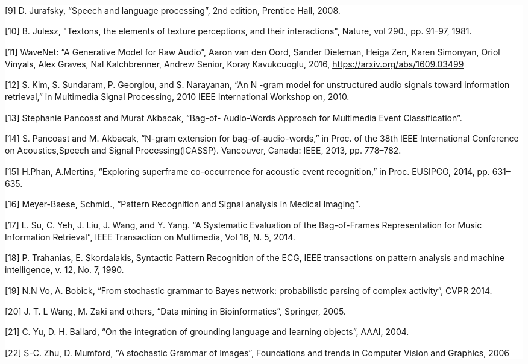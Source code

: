 [9] D. Jurafsky, “Speech and language processing”, 2nd edition, Prentice Hall, 2008.

[10] B. Julesz, "Textons, the elements of texture perceptions, and their interactions", 
Nature, vol 290., pp. 91-97, 1981.

[11] WaveNet: “A Generative Model for Raw Audio”, Aaron van den Oord, Sander Dieleman, Heiga Zen, Karen Simonyan, 
Oriol Vinyals, Alex Graves, Nal Kalchbrenner, Andrew Senior, Koray Kavukcuoglu, 2016, https://arxiv.org/abs/1609.03499

[12] S. Kim, S. Sundaram, P. Georgiou, and S. Narayanan, “An N -gram model for unstructured audio signals toward 
information retrieval,” in Multimedia Signal Processing, 2010 IEEE International Workshop on, 2010. 

[13]  Stephanie Pancoast and Murat Akbacak, “Bag-of- Audio-Words Approach for Multimedia Event Classification”.

[14] S. Pancoast and M. Akbacak, “N-gram extension for bag-of-audio-words,” in Proc. of the 38th IEEE International 
Conference on Acoustics,Speech and Signal Processing(ICASSP). Vancouver, Canada: IEEE, 2013, pp. 778–782. 

[15]  H.Phan, A.Mertins, “Exploring superframe co-occurrence for acoustic event recognition,” in Proc. EUSIPCO, 2014, 
pp. 631– 635. 

[16] Meyer-Baese, Schmid., “Pattern Recognition and Signal analysis in Medical Imaging”.

[17] L. Su, C. Yeh, J. Liu, J. Wang, and Y. Yang. “A Systematic Evaluation of the Bag-of-Frames Representation for 
Music Information Retrieval”, IEEE Transaction on Multimedia, Vol 16, N. 5, 2014.

[18] P. Trahanias, E. Skordalakis, Syntactic Pattern Recognition of the ECG, IEEE transactions on pattern analysis 
and machine intelligence, v. 12, No. 7, 1990.

[19] N.N Vo, A. Bobick, “From stochastic grammar to Bayes network: probabilistic parsing of complex activity”, 
CVPR 2014.

[20] J. T. L Wang, M. Zaki and others, “Data mining in Bioinformatics”, Springer, 2005.

[21] C. Yu, D. H. Ballard, “On the integration of grounding language and learning objects”, AAAI, 2004. 

[22] S-C. Zhu, D. Mumford, “A stochastic Grammar of Images”, 
Foundations and trends in Computer Vision and Graphics, 2006
